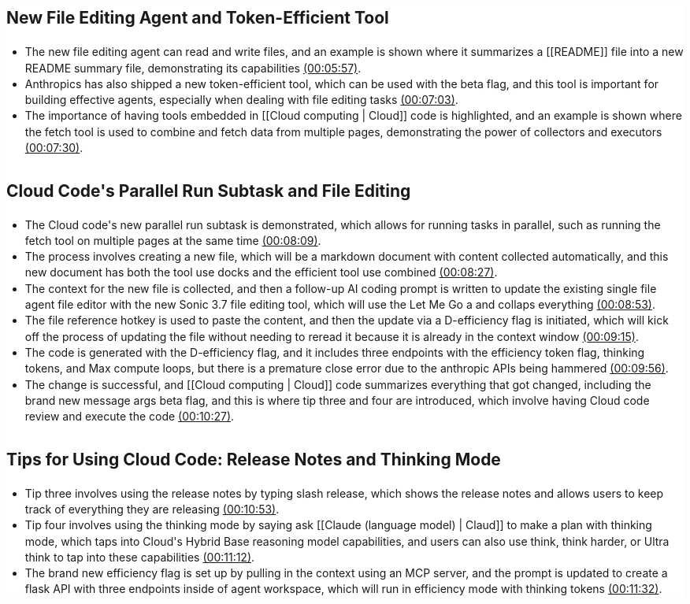 ## New File Editing Agent and Token-Efficient Tool
- The new file editing agent can read and write files, and an example is shown where it summarizes a [[README]] file into a new README summary file, demonstrating its capabilities [(00:05:57)](https://www.youtube.com/watch?v=wFQ_i9XdkXU&t=357s).
- Anthropics has also shipped a new token-efficient tool, which can be used with the beta flag, and this tool is important for building effective agents, especially when dealing with file editing tasks [(00:07:03)](https://www.youtube.com/watch?v=wFQ_i9XdkXU&t=423s).
- The importance of having tools embedded in [[Cloud computing | Cloud]] code is highlighted, and an example is shown where the fetch tool is used to combine and fetch data from multiple pages, demonstrating the power of collectors and executors [(00:07:30)](https://www.youtube.com/watch?v=wFQ_i9XdkXU&t=450s).

## Cloud Code's Parallel Run Subtask and File Editing
- The Cloud code's new parallel run subtask is demonstrated, which allows for running tasks in parallel, such as running the fetch tool on multiple pages at the same time [(00:08:09)](https://www.youtube.com/watch?v=wFQ_i9XdkXU&t=489s).
- The process involves creating a new file, which will be a markdown document with content collected automatically, and this new document has both the tool use docks and the efficient tool use combined [(00:08:27)](https://www.youtube.com/watch?v=wFQ_i9XdkXU&t=507s).
- The context for the new file is collected, and then a follow-up AI coding prompt is written to update the existing single file agent file editor with the new Sonic 3.7 file editing tool, which will use the Let Me Go a and collaps everything [(00:08:53)](https://www.youtube.com/watch?v=wFQ_i9XdkXU&t=533s).
- The file reference hotkey is used to paste the content, and then the update via a D-efficiency flag is initiated, which will kick off the process of updating the file without needing to reread it because it is already in the context window [(00:09:15)](https://www.youtube.com/watch?v=wFQ_i9XdkXU&t=555s).
- The code is generated with the D-efficiency flag, and it includes three endpoints with the efficiency token flag, thinking tokens, and Max compute loops, but there is a premature close error due to the anthropic APIs being hammered [(00:09:56)](https://www.youtube.com/watch?v=wFQ_i9XdkXU&t=596s).
- The change is successful, and [[Cloud computing | Cloud]] code summarizes everything that got changed, including the brand new message args beta flag, and this is where tip three and four are introduced, which involve having Cloud code review and execute the code [(00:10:27)](https://www.youtube.com/watch?v=wFQ_i9XdkXU&t=627s).

## Tips for Using Cloud Code: Release Notes and Thinking Mode
- Tip three involves using the release notes by typing slash release, which shows the release notes and allows users to keep track of everything they are releasing [(00:10:53)](https://www.youtube.com/watch?v=wFQ_i9XdkXU&t=653s).
- Tip four involves using the thinking mode by saying ask [[Claude (language model) | Claud]] to make a plan with thinking mode, which taps into Cloud's Hybrid Base reasoning model capabilities, and users can also use think, think harder, or Ultra think to tap into these capabilities [(00:11:12)](https://www.youtube.com/watch?v=wFQ_i9XdkXU&t=672s).
- The brand new efficiency flag is set up by pulling in the context using an MCP server, and the prompt is updated to create a flask API with three endpoints inside of agent workspace, which will run in efficiency mode with thinking tokens [(00:11:32)](https://www.youtube.com/watch?v=wFQ_i9XdkXU&t=692s).

